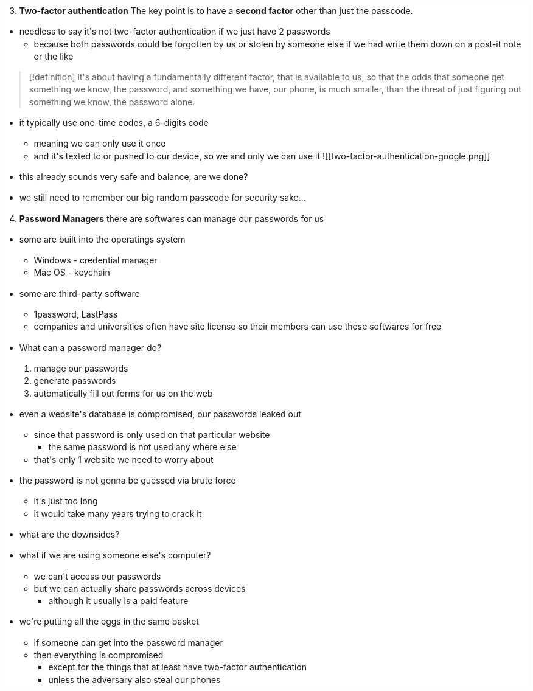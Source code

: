 
3. **Two-factor authentication**
The key point is to have a **second factor** other than just the passcode.

* needless to say it's not two-factor authentication if we just have 2 passwords
	* because both passwords could be forgotten by us or stolen by someone else if we had write them down on a post-it note or the like

> [!definition]
> it's about having a fundamentally different factor, that is available to us, so that the odds that someone get something we know, the password, and something we have, our phone, is much smaller, than the threat of just figuring out something we know, the password alone.

* it typically use one-time codes, a 6-digits code
	* meaning we can only use it once
	* and it's texted to or pushed to our device, so we and only we can use it
![[two-factor-authentication-google.png]]

* this already sounds very safe and balance, are we done?
* we still need to remember our big random passcode for security sake...


4. **Password Managers**
there are softwares can manage our passwords for us

* some are built into the operatings system
	* Windows - credential manager
	* Mac OS - keychain
* some are third-party software
	* 1password, LastPass
	* companies and universities often have site license so their members can use these softwares for free

* What can a password manager do?
	1. manage our passwords
	2. generate passwords
	3. automatically fill out forms for us on the web

* even a website's database is compromised, our passwords leaked out
	* since that password is only used on that particular website
		* the same password is not used any where else
	* that's only 1 website we need to worry about
* the password is not gonna be guessed via brute force
	* it's just too long
	* it would take many years trying to crack it

* what are the downsides?
* what if we are using someone else's computer?
	* we can't access our passwords
	* but we can actually share passwords across devices
		* although it usually is a paid feature
* we're putting all the eggs in the same basket
	* if someone can get into the password manager
	* then everything is compromised
		* except for the things that at least have two-factor authentication
		* unless the adversary also steal our phones
